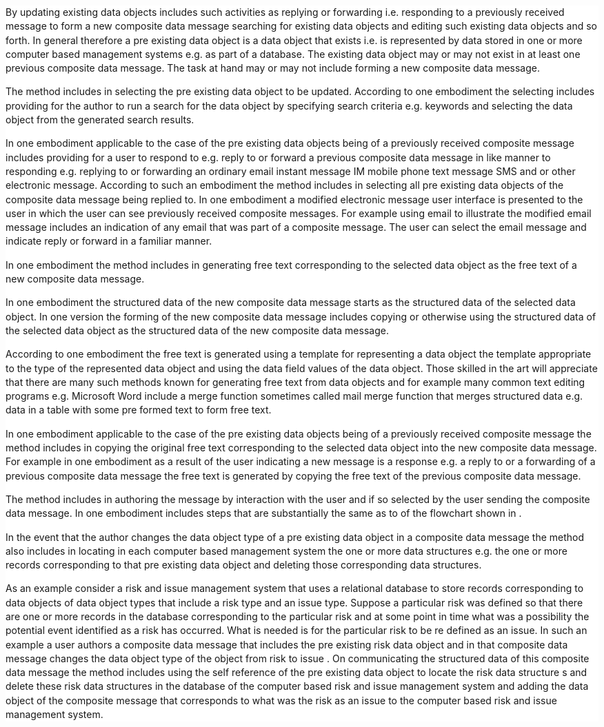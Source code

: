 By updating existing data objects includes such activities as replying or forwarding i.e. responding to a previously received message to form a new composite data message searching for existing data objects and editing such existing data objects and so forth. In general therefore a pre existing data object is a data object that exists i.e. is represented by data stored in one or more computer based management systems e.g. as part of a database. The existing data object may or may not exist in at least one previous composite data message. The task at hand may or may not include forming a new composite data message.

The method includes in selecting the pre existing data object to be updated. According to one embodiment the selecting includes providing for the author to run a search for the data object by specifying search criteria e.g. keywords and selecting the data object from the generated search results.

In one embodiment applicable to the case of the pre existing data objects being of a previously received composite message includes providing for a user to respond to e.g. reply to or forward a previous composite data message in like manner to responding e.g. replying to or forwarding an ordinary email instant message IM mobile phone text message SMS and or other electronic message. According to such an embodiment the method includes in selecting all pre existing data objects of the composite data message being replied to. In one embodiment a modified electronic message user interface is presented to the user in which the user can see previously received composite messages. For example using email to illustrate the modified email message includes an indication of any email that was part of a composite message. The user can select the email message and indicate reply or forward in a familiar manner.

In one embodiment the method includes in generating free text corresponding to the selected data object as the free text of a new composite data message.

In one embodiment the structured data of the new composite data message starts as the structured data of the selected data object. In one version the forming of the new composite data message includes copying or otherwise using the structured data of the selected data object as the structured data of the new composite data message.

According to one embodiment the free text is generated using a template for representing a data object the template appropriate to the type of the represented data object and using the data field values of the data object. Those skilled in the art will appreciate that there are many such methods known for generating free text from data objects and for example many common text editing programs e.g. Microsoft Word include a merge function sometimes called mail merge function that merges structured data e.g. data in a table with some pre formed text to form free text.

In one embodiment applicable to the case of the pre existing data objects being of a previously received composite message the method includes in copying the original free text corresponding to the selected data object into the new composite data message. For example in one embodiment as a result of the user indicating a new message is a response e.g. a reply to or a forwarding of a previous composite data message the free text is generated by copying the free text of the previous composite data message.

The method includes in authoring the message by interaction with the user and if so selected by the user sending the composite data message. In one embodiment includes steps that are substantially the same as to of the flowchart shown in .

In the event that the author changes the data object type of a pre existing data object in a composite data message the method also includes in locating in each computer based management system the one or more data structures e.g. the one or more records corresponding to that pre existing data object and deleting those corresponding data structures.

As an example consider a risk and issue management system that uses a relational database to store records corresponding to data objects of data object types that include a risk type and an issue type. Suppose a particular risk was defined so that there are one or more records in the database corresponding to the particular risk and at some point in time what was a possibility the potential event identified as a risk has occurred. What is needed is for the particular risk to be re defined as an issue. In such an example a user authors a composite data message that includes the pre existing risk data object and in that composite data message changes the data object type of the object from risk to issue . On communicating the structured data of this composite data message the method includes using the self reference of the pre existing data object to locate the risk data structure s and delete these risk data structures in the database of the computer based risk and issue management system and adding the data object of the composite message that corresponds to what was the risk as an issue to the computer based risk and issue management system.
